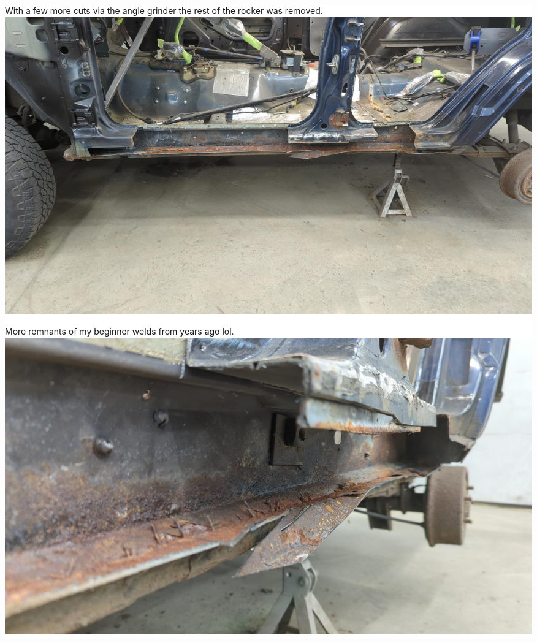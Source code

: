 With a few more cuts via the angle grinder the rest of the rocker was removed.
![](images/8.jpg)

More remnants of my beginner welds from years ago lol.
![](images/9.jpg)
